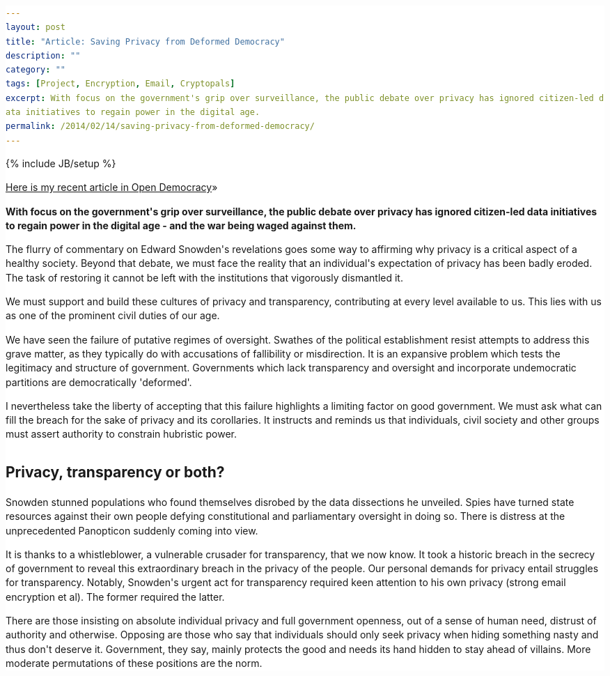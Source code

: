 ```yaml
---
layout: post
title: "Article: Saving Privacy from Deformed Democracy"
description: ""
category: ""
tags: [Project, Encryption, Email, Cryptopals]
excerpt: With focus on the government's grip over surveillance, the public debate over privacy has ignored citizen-led data initiatives to regain power in the digital age.
permalink: /2014/02/14/saving-privacy-from-deformed-democracy/
---
```

{% include JB/setup %}

[Here is my recent article in Open Democracy](http://www.opendemocracy.net/opensecurity/matthew-linares/saving-privacy-from-deformed-democracy)&raquo;

**With focus on the government's grip over surveillance, the public debate over privacy has ignored citizen-led data initiatives to regain power in the digital age - and the war being waged against them.**



The flurry of commentary on Edward Snowden's revelations goes some way to affirming why privacy is a critical aspect of a healthy society. Beyond that debate, we must face the reality that an individual's expectation of privacy has been badly eroded. The task of restoring it cannot be left with the institutions that vigorously dismantled it.

We must support and build these cultures of privacy and transparency, contributing at every level available to us. This lies with us as one of the prominent civil duties of our age.

We have seen the failure of putative regimes of oversight. Swathes of the political establishment resist attempts to address this grave matter, as they typically do with accusations of fallibility or misdirection. It is an expansive problem which tests the legitimacy and structure of government. Governments which lack transparency and oversight and incorporate undemocratic partitions are democratically 'deformed'.

I nevertheless take the liberty of accepting that this failure highlights a limiting factor on good government. We must ask what can fill the breach for the sake of privacy and its corollaries. It instructs and reminds us that individuals, civil society and other groups must assert authority to constrain hubristic power.

Privacy, transparency or both?
------------------------------

Snowden stunned populations who found themselves disrobed by the data dissections he unveiled. Spies have turned state resources against their own people defying constitutional and parliamentary oversight in doing so. There is distress at the unprecedented Panopticon suddenly coming into view.

It is thanks to a whistleblower, a vulnerable crusader for transparency, that we now know. It took a historic breach in the secrecy of government to reveal this extraordinary breach in the privacy of the people. Our personal demands for privacy entail struggles for transparency. Notably, Snowden's urgent act for transparency required keen attention to his own privacy (strong email encryption et al). The former required the latter. 

There are those insisting on absolute individual privacy and full government openness, out of a sense of human need, distrust of authority and otherwise. Opposing are those who say that individuals should only seek privacy when hiding something nasty and thus don't deserve it. Government, they say, mainly protects the good and needs its hand hidden to stay ahead of villains. More moderate permutations of these positions are the norm.
